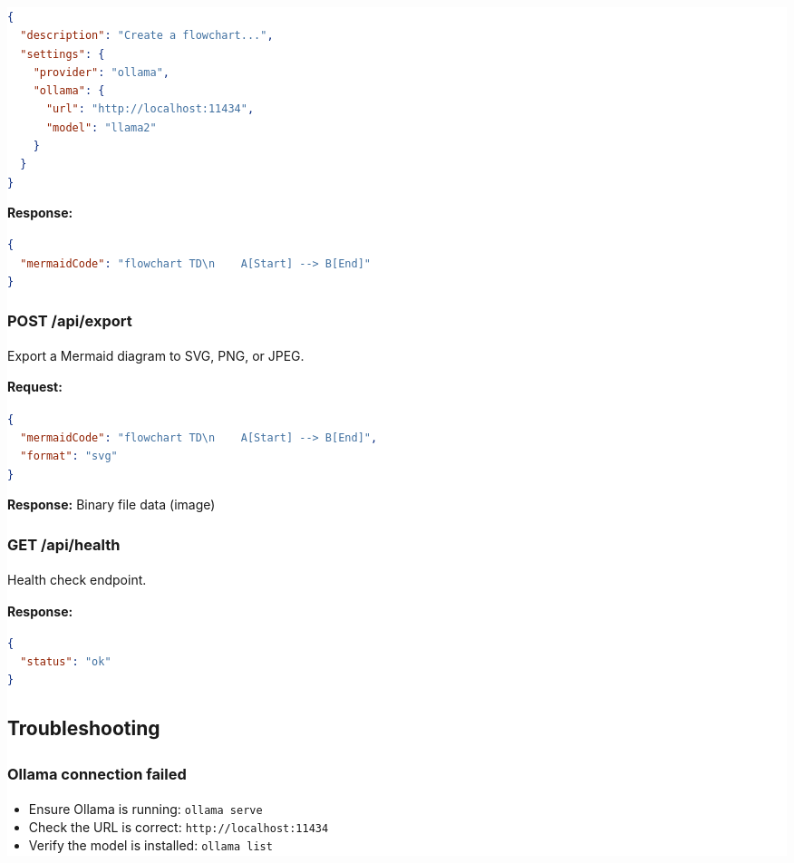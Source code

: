 ```json
{
  "description": "Create a flowchart...",
  "settings": {
    "provider": "ollama",
    "ollama": {
      "url": "http://localhost:11434",
      "model": "llama2"
    }
  }
}
```

**Response:**

```json
{
  "mermaidCode": "flowchart TD\n    A[Start] --> B[End]"
}
```

### POST /api/export

Export a Mermaid diagram to SVG, PNG, or JPEG.

**Request:**

```json
{
  "mermaidCode": "flowchart TD\n    A[Start] --> B[End]",
  "format": "svg"
}
```

**Response:**
Binary file data (image)

### GET /api/health

Health check endpoint.

**Response:**

```json
{
  "status": "ok"
}
```

## Troubleshooting

### Ollama connection failed

- Ensure Ollama is running: `ollama serve`
- Check the URL is correct: `http://localhost:11434`
- Verify the model is installed: `ollama list`
